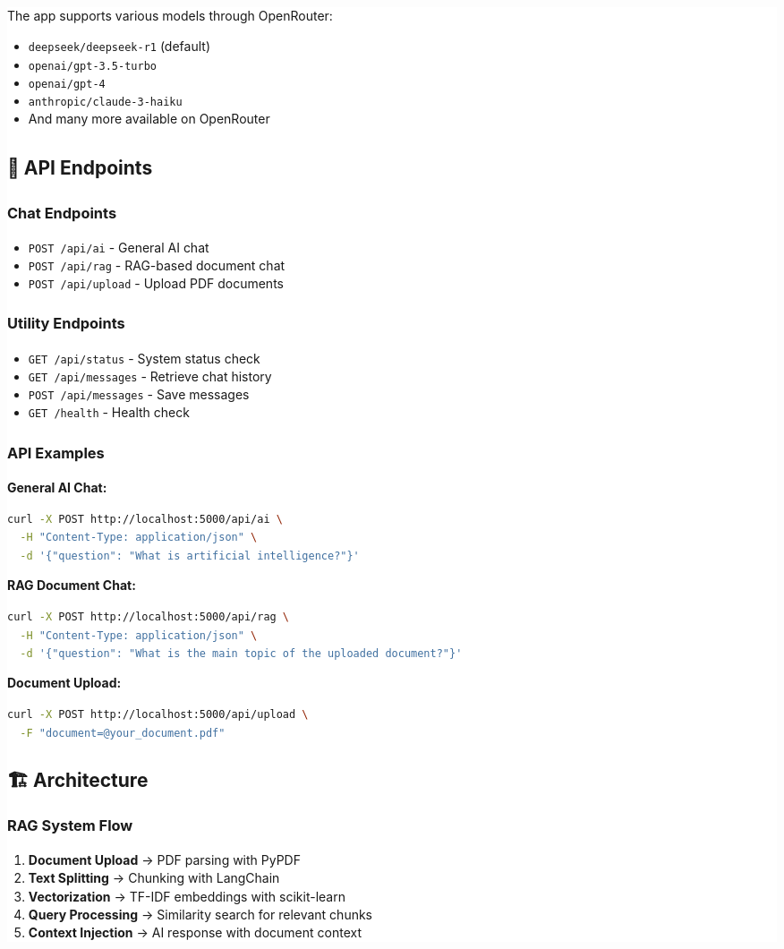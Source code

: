 The app supports various models through OpenRouter:
- `deepseek/deepseek-r1` (default)
- `openai/gpt-3.5-turbo`
- `openai/gpt-4`
- `anthropic/claude-3-haiku`
- And many more available on OpenRouter

## 📡 API Endpoints

### Chat Endpoints
- `POST /api/ai` - General AI chat
- `POST /api/rag` - RAG-based document chat
- `POST /api/upload` - Upload PDF documents

### Utility Endpoints
- `GET /api/status` - System status check
- `GET /api/messages` - Retrieve chat history
- `POST /api/messages` - Save messages
- `GET /health` - Health check

### API Examples

**General AI Chat:**
```bash
curl -X POST http://localhost:5000/api/ai \
  -H "Content-Type: application/json" \
  -d '{"question": "What is artificial intelligence?"}'
```

**RAG Document Chat:**
```bash
curl -X POST http://localhost:5000/api/rag \
  -H "Content-Type: application/json" \
  -d '{"question": "What is the main topic of the uploaded document?"}'
```

**Document Upload:**
```bash
curl -X POST http://localhost:5000/api/upload \
  -F "document=@your_document.pdf"
```

## 🏗️ Architecture

### RAG System Flow

1. **Document Upload** → PDF parsing with PyPDF
2. **Text Splitting** → Chunking with LangChain
3. **Vectorization** → TF-IDF embeddings with scikit-learn
4. **Query Processing** → Similarity search for relevant chunks
5. **Context Injection** → AI response with document context
